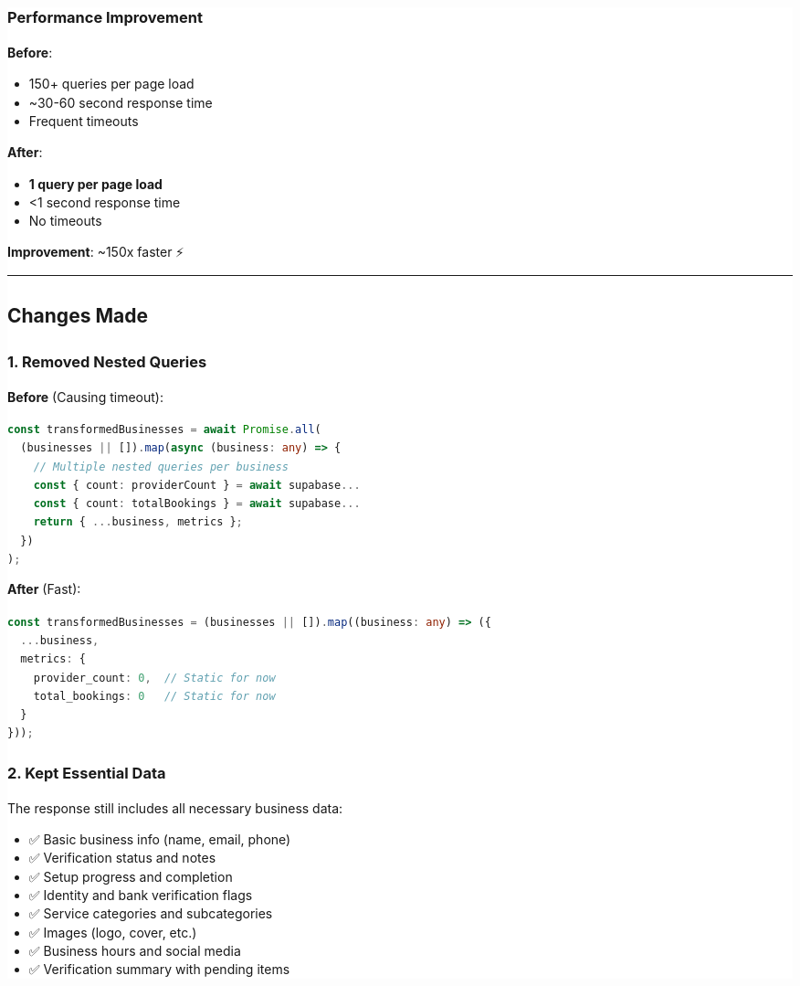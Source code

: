 ### Performance Improvement

**Before**:
- 150+ queries per page load
- ~30-60 second response time
- Frequent timeouts

**After**:
- **1 query per page load**
- <1 second response time
- No timeouts

**Improvement**: ~150x faster ⚡

---

## Changes Made

### 1. Removed Nested Queries

**Before** (Causing timeout):
```typescript
const transformedBusinesses = await Promise.all(
  (businesses || []).map(async (business: any) => {
    // Multiple nested queries per business
    const { count: providerCount } = await supabase...
    const { count: totalBookings } = await supabase...
    return { ...business, metrics };
  })
);
```

**After** (Fast):
```typescript
const transformedBusinesses = (businesses || []).map((business: any) => ({
  ...business,
  metrics: {
    provider_count: 0,  // Static for now
    total_bookings: 0   // Static for now
  }
}));
```

### 2. Kept Essential Data

The response still includes all necessary business data:
- ✅ Basic business info (name, email, phone)
- ✅ Verification status and notes
- ✅ Setup progress and completion
- ✅ Identity and bank verification flags
- ✅ Service categories and subcategories
- ✅ Images (logo, cover, etc.)
- ✅ Business hours and social media
- ✅ Verification summary with pending items
